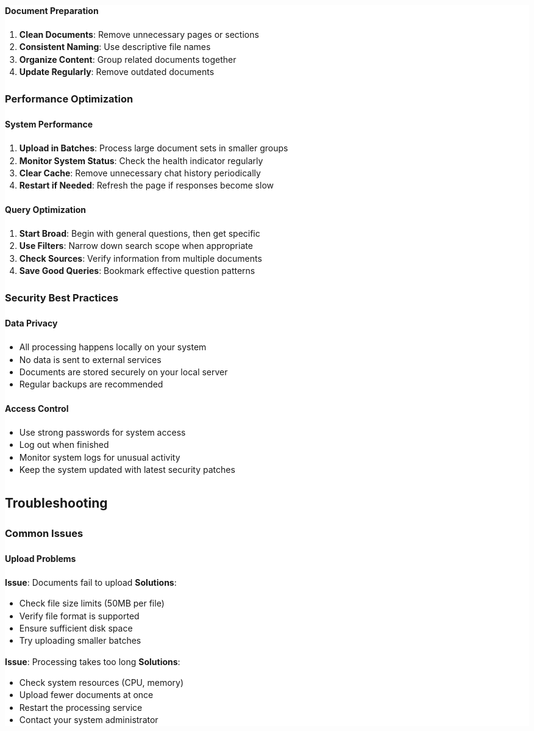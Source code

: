 #### Document Preparation
1. **Clean Documents**: Remove unnecessary pages or sections
2. **Consistent Naming**: Use descriptive file names
3. **Organize Content**: Group related documents together
4. **Update Regularly**: Remove outdated documents

### Performance Optimization

#### System Performance
1. **Upload in Batches**: Process large document sets in smaller groups
2. **Monitor System Status**: Check the health indicator regularly
3. **Clear Cache**: Remove unnecessary chat history periodically
4. **Restart if Needed**: Refresh the page if responses become slow

#### Query Optimization
1. **Start Broad**: Begin with general questions, then get specific
2. **Use Filters**: Narrow down search scope when appropriate
3. **Check Sources**: Verify information from multiple documents
4. **Save Good Queries**: Bookmark effective question patterns

### Security Best Practices

#### Data Privacy
- All processing happens locally on your system
- No data is sent to external services
- Documents are stored securely on your local server
- Regular backups are recommended

#### Access Control
- Use strong passwords for system access
- Log out when finished
- Monitor system logs for unusual activity
- Keep the system updated with latest security patches

## Troubleshooting

### Common Issues

#### Upload Problems
**Issue**: Documents fail to upload
**Solutions**:
- Check file size limits (50MB per file)
- Verify file format is supported
- Ensure sufficient disk space
- Try uploading smaller batches

**Issue**: Processing takes too long
**Solutions**:
- Check system resources (CPU, memory)
- Upload fewer documents at once
- Restart the processing service
- Contact your system administrator
